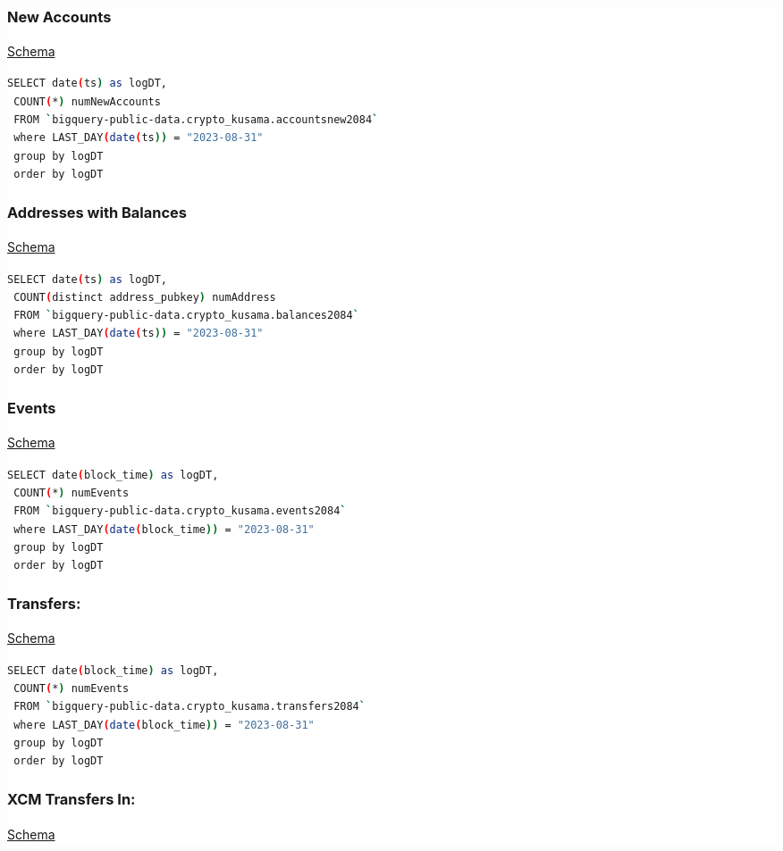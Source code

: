 ### New Accounts 

[Schema](https://github.com/colorfulnotion/substrate-etl/blob/main/schema/accountsnew.json)

```bash
SELECT date(ts) as logDT, 
 COUNT(*) numNewAccounts 
 FROM `bigquery-public-data.crypto_kusama.accountsnew2084` 
 where LAST_DAY(date(ts)) = "2023-08-31" 
 group by logDT
 order by logDT
```

### Addresses with Balances 

[Schema](https://github.com/colorfulnotion/substrate-etl/blob/main/schema/balances.json)

```bash
SELECT date(ts) as logDT,
 COUNT(distinct address_pubkey) numAddress 
 FROM `bigquery-public-data.crypto_kusama.balances2084` 
 where LAST_DAY(date(ts)) = "2023-08-31" 
 group by logDT 
 order by logDT
```

### Events 

[Schema](https://github.com/colorfulnotion/substrate-etl/blob/main/schema/events.json)

```bash
SELECT date(block_time) as logDT, 
 COUNT(*) numEvents 
 FROM `bigquery-public-data.crypto_kusama.events2084` 
 where LAST_DAY(date(block_time)) = "2023-08-31" 
 group by logDT 
 order by logDT
```

### Transfers:

[Schema](https://github.com/colorfulnotion/substrate-etl/blob/main/schema/transfers.json)

```bash
SELECT date(block_time) as logDT, 
 COUNT(*) numEvents 
 FROM `bigquery-public-data.crypto_kusama.transfers2084` 
 where LAST_DAY(date(block_time)) = "2023-08-31" 
 group by logDT 
 order by logDT
```

### XCM Transfers In: 

[Schema](https://github.com/colorfulnotion/substrate-etl/blob/main/schema/xcmtransfers.json)
